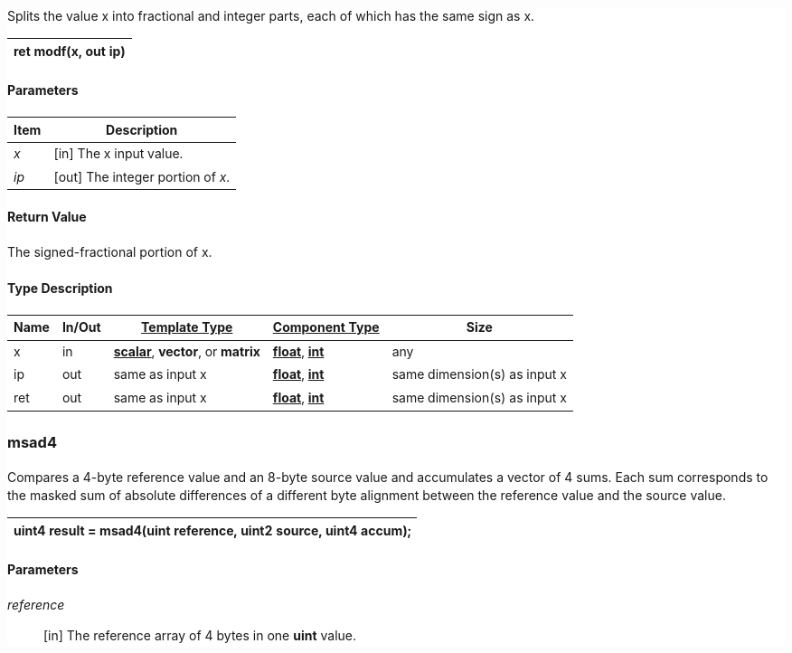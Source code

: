 Splits the value x into fractional and integer parts, each of which has the same sign as x.



| ret modf(x, out ip) |
|---------------------|



 

#### Parameters



| Item                                                      | Description                                    |
|-----------------------------------------------------------|------------------------------------------------|
| <span id="x"></span><span id="X"></span>*x*<br/>    | \[in\] The x input value.<br/>           |
| <span id="ip"></span><span id="IP"></span>*ip*<br/> | \[out\] The integer portion of *x*.<br/> |



 

#### Return Value

The signed-fractional portion of x.

#### Type Description



| Name | In/Out | [**Template Type**](dx-graphics-hlsl-intrinsic-functions.md)                                                  | [**Component Type**](dx-graphics-hlsl-intrinsic-functions.md)                 | Size                         |
|------|--------|----------------------------------------------------------------------------------------------------------------|--------------------------------------------------------------------------------|------------------------------|
| x    | in     | [**scalar**](dx-graphics-hlsl-intrinsic-functions.md), **vector**, or **matrix** | [**float**](/windows/desktop/WinProg/windows-data-types), [**int**](/windows/desktop/WinProg/windows-data-types) | any                          |
| ip   | out    | same as input x                                                                                                | [**float**](/windows/desktop/WinProg/windows-data-types), [**int**](/windows/desktop/WinProg/windows-data-types) | same dimension(s) as input x |
| ret  | out    | same as input x                                                                                                | [**float**](/windows/desktop/WinProg/windows-data-types), [**int**](/windows/desktop/WinProg/windows-data-types) | same dimension(s) as input x |

### msad4

Compares a 4-byte reference value and an 8-byte source value and accumulates a vector of 4 sums. Each sum corresponds to the masked sum of absolute differences of a different byte alignment between the reference value and the source value.



| uint4 result = msad4(uint reference, uint2 source, uint4 accum); |
|------------------------------------------------------------------|



 

#### Parameters

<dl> <dt>

<span id="reference"></span><span id="REFERENCE"></span>*reference*
</dt> <dd>

\[in\] The reference array of 4 bytes in one **uint** value.
